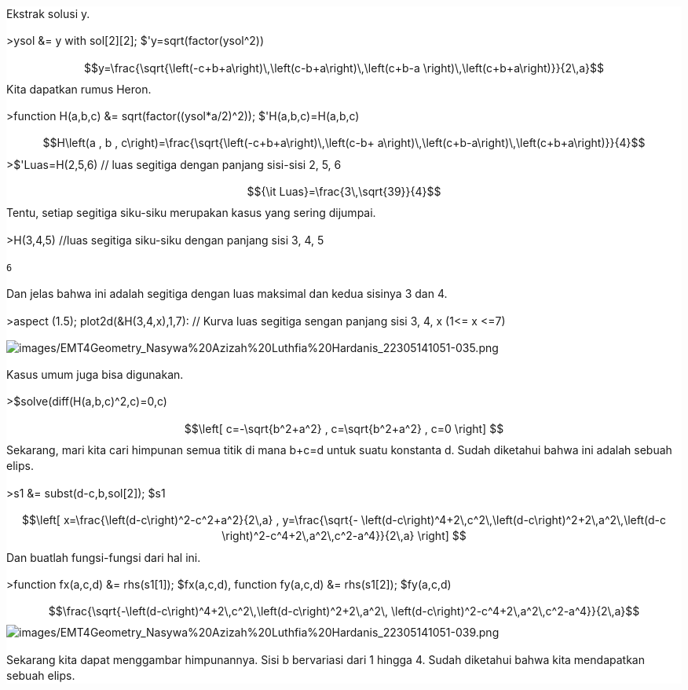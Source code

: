 
Ekstrak solusi y.


\>ysol &= y with sol[2][2]; $'y=sqrt(factor(ysol^2))


$$y=\frac{\sqrt{\left(-c+b+a\right)\,\left(c-b+a\right)\,\left(c+b-a  \right)\,\left(c+b+a\right)}}{2\,a}$$Kita dapatkan rumus Heron.


\>function H(a,b,c) &= sqrt(factor((ysol\*a/2)^2)); $'H(a,b,c)=H(a,b,c)


$$H\left(a , b , c\right)=\frac{\sqrt{\left(-c+b+a\right)\,\left(c-b+  a\right)\,\left(c+b-a\right)\,\left(c+b+a\right)}}{4}$$\>$'Luas=H(2,5,6) // luas segitiga dengan panjang sisi-sisi 2, 5, 6


$${\it Luas}=\frac{3\,\sqrt{39}}{4}$$Tentu, setiap segitiga siku-siku merupakan kasus yang sering dijumpai.


\>H(3,4,5) //luas segitiga siku-siku dengan panjang sisi 3, 4, 5


    6

Dan jelas bahwa ini adalah segitiga dengan luas maksimal dan kedua
sisinya 3 dan 4.


\>aspect (1.5); plot2d(&H(3,4,x),1,7): // Kurva luas segitiga sengan panjang sisi 3, 4, x (1<= x <=7)


![images/EMT4Geometry_Nasywa%20Azizah%20Luthfia%20Hardanis_22305141051-035.png](images/EMT4Geometry_Nasywa%20Azizah%20Luthfia%20Hardanis_22305141051-035.png)

Kasus umum juga bisa digunakan.


\>$solve(diff(H(a,b,c)^2,c)=0,c)


$$\left[ c=-\sqrt{b^2+a^2} , c=\sqrt{b^2+a^2} , c=0 \right] $$Sekarang, mari kita cari himpunan semua titik di mana b+c=d untuk
suatu konstanta d. Sudah diketahui bahwa ini adalah sebuah elips.


\>s1 &= subst(d-c,b,sol[2]); $s1


$$\left[ x=\frac{\left(d-c\right)^2-c^2+a^2}{2\,a} , y=\frac{\sqrt{-  \left(d-c\right)^4+2\,c^2\,\left(d-c\right)^2+2\,a^2\,\left(d-c  \right)^2-c^4+2\,a^2\,c^2-a^4}}{2\,a} \right] $$Dan buatlah fungsi-fungsi dari hal ini.


\>function fx(a,c,d) &= rhs(s1[1]); $fx(a,c,d), function fy(a,c,d) &= rhs(s1[2]); $fy(a,c,d)


$$\frac{\sqrt{-\left(d-c\right)^4+2\,c^2\,\left(d-c\right)^2+2\,a^2\,  \left(d-c\right)^2-c^4+2\,a^2\,c^2-a^4}}{2\,a}$$![images/EMT4Geometry_Nasywa%20Azizah%20Luthfia%20Hardanis_22305141051-039.png](images/EMT4Geometry_Nasywa%20Azizah%20Luthfia%20Hardanis_22305141051-039.png)

Sekarang kita dapat menggambar himpunannya. Sisi b bervariasi dari 1
hingga 4. Sudah diketahui bahwa kita mendapatkan sebuah elips.
